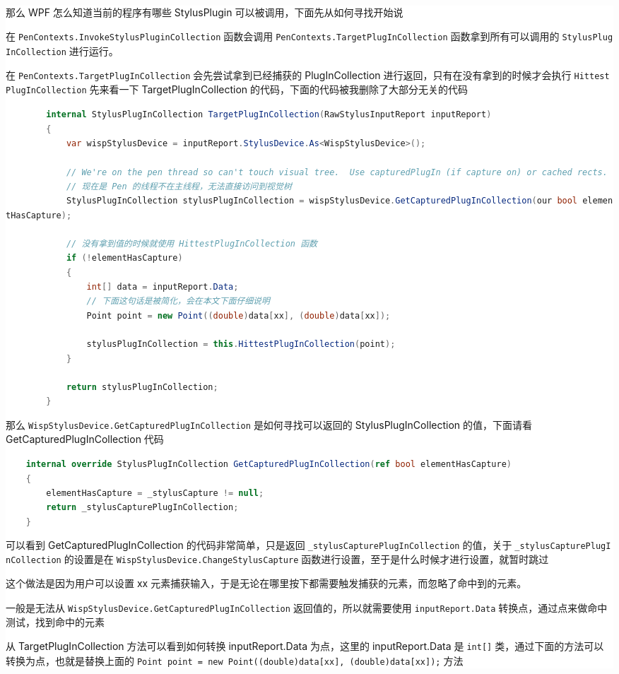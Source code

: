 那么 WPF 怎么知道当前的程序有哪些 StylusPlugin 可以被调用，下面先从如何寻找开始说

在 `PenContexts.InvokeStylusPluginCollection` 函数会调用 `PenContexts.TargetPlugInCollection` 函数拿到所有可以调用的 `StylusPlugInCollection` 进行运行。

在 `PenContexts.TargetPlugInCollection` 会先尝试拿到已经捕获的 PlugInCollection 进行返回，只有在没有拿到的时候才会执行 `HittestPlugInCollection` 先来看一下 TargetPlugInCollection 的代码，下面的代码被我删除了大部分无关的代码

```csharp
		internal StylusPlugInCollection TargetPlugInCollection(RawStylusInputReport inputReport)
		{
			var wispStylusDevice = inputReport.StylusDevice.As<WispStylusDevice>();
			
			// We're on the pen thread so can't touch visual tree.  Use capturedPlugIn (if capture on) or cached rects.
			// 现在是 Pen 的线程不在主线程，无法直接访问到视觉树
			StylusPlugInCollection stylusPlugInCollection = wispStylusDevice.GetCapturedPlugInCollection(our bool elementHasCapture);

			// 没有拿到值的时候就使用 HittestPlugInCollection 函数
			if (!elementHasCapture)
			{
				int[] data = inputReport.Data;
				// 下面这句话是被简化，会在本文下面仔细说明
				Point point = new Point((double)data[xx], (double)data[xx]);

				stylusPlugInCollection = this.HittestPlugInCollection(point);
			}
			
			return stylusPlugInCollection;
		}
```

那么 `WispStylusDevice.GetCapturedPlugInCollection` 是如何寻找可以返回的 StylusPlugInCollection 的值，下面请看 GetCapturedPlugInCollection 代码

```csharp
    internal override StylusPlugInCollection GetCapturedPlugInCollection(ref bool elementHasCapture)
    {
        elementHasCapture = _stylusCapture != null;
        return _stylusCapturePlugInCollection;
    }
```

可以看到 GetCapturedPlugInCollection 的代码非常简单，只是返回 `_stylusCapturePlugInCollection` 的值，关于 `_stylusCapturePlugInCollection` 的设置是在  `WispStylusDevice.ChangeStylusCapture` 函数进行设置，至于是什么时候才进行设置，就暂时跳过

这个做法是因为用户可以设置 xx 元素捕获输入，于是无论在哪里按下都需要触发捕获的元素，而忽略了命中到的元素。

一般是无法从 `WispStylusDevice.GetCapturedPlugInCollection` 返回值的，所以就需要使用 `inputReport.Data` 转换点，通过点来做命中测试，找到命中的元素 

从 TargetPlugInCollection 方法可以看到如何转换  inputReport.Data 为点，这里的  inputReport.Data 是 `int[]` 类，通过下面的方法可以转换为点，也就是替换上面的 `Point point = new Point((double)data[xx], (double)data[xx]);` 方法
